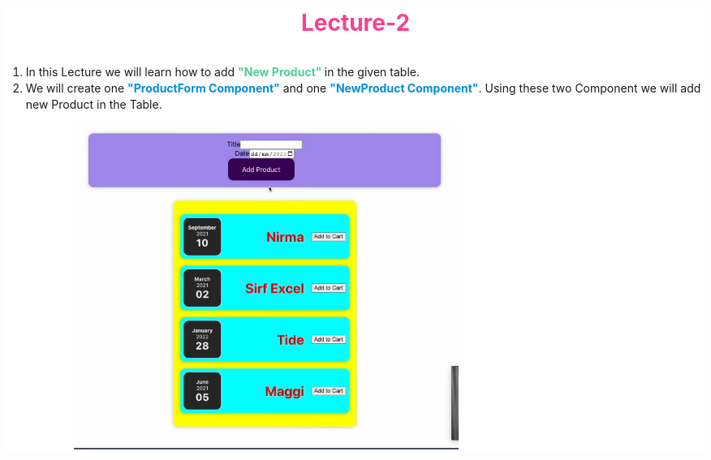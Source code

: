 <div class="hearder"> 
   
   <h1 class="Lecture-name" style= "text-align:center; color:rgb(247,65,143);"> Lecture-2 </h1>
  
</div>


<div style="margin-top:30px;"> 
  
</div>

<div class="Project-heading" style="margin-top:30px;">

  1. In this Lecture we will learn how to add <b style="color:rgb(76, 205, 153)"> "New Product" </b>  in the given table.
  2. We will create one <b style="color:rgb(0, 141, 218)" >"ProductForm Component"</b> and one <b style="color:rgb(0, 141, 218)" >"NewProduct Component"</b>. Using these two Component we will add new Product in the Table.
</div>


<div class="Project-img" style="margin-left:70px;">
   <img style="text-align:center" src="project2.png" width="500" height="400">
</div>
